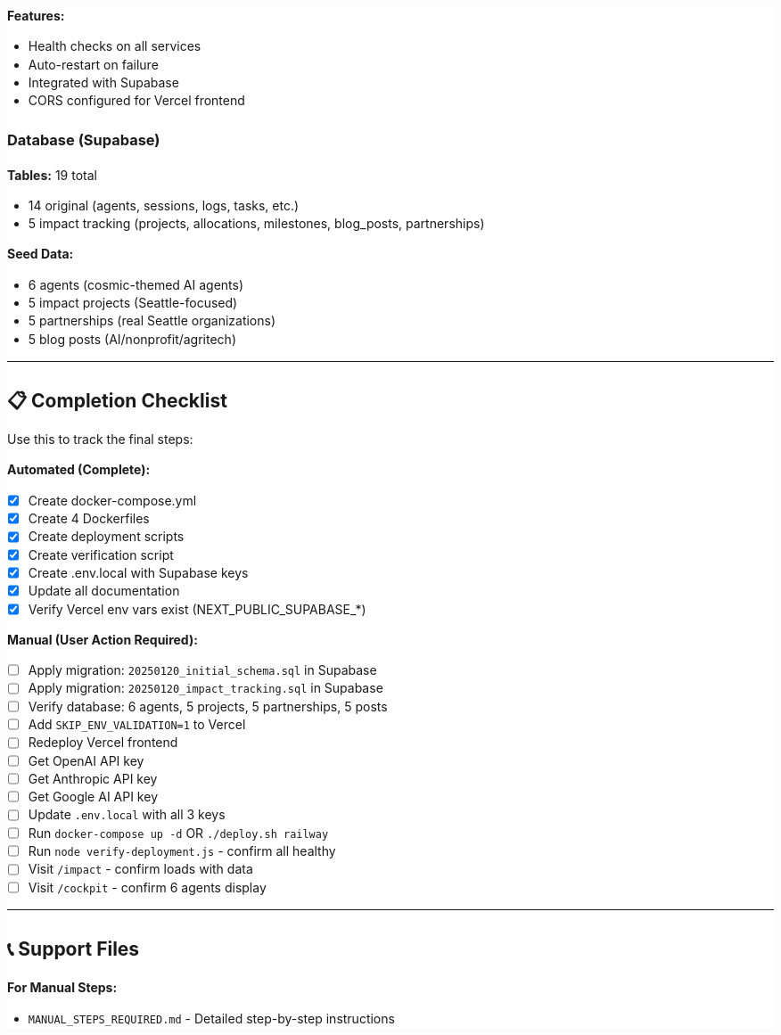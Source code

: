 **Features:**
- Health checks on all services
- Auto-restart on failure
- Integrated with Supabase
- CORS configured for Vercel frontend

### Database (Supabase)
**Tables:** 19 total
- 14 original (agents, sessions, logs, tasks, etc.)
- 5 impact tracking (projects, allocations, milestones, blog_posts, partnerships)

**Seed Data:**
- 6 agents (cosmic-themed AI agents)
- 5 impact projects (Seattle-focused)
- 5 partnerships (real Seattle organizations)
- 5 blog posts (AI/nonprofit/agritech)

---

## 📋 Completion Checklist

Use this to track the final steps:

**Automated (Complete):**
- [x] Create docker-compose.yml
- [x] Create 4 Dockerfiles
- [x] Create deployment scripts
- [x] Create verification script
- [x] Create .env.local with Supabase keys
- [x] Update all documentation
- [x] Verify Vercel env vars exist (NEXT_PUBLIC_SUPABASE_*)

**Manual (User Action Required):**
- [ ] Apply migration: `20250120_initial_schema.sql` in Supabase
- [ ] Apply migration: `20250120_impact_tracking.sql` in Supabase
- [ ] Verify database: 6 agents, 5 projects, 5 partnerships, 5 posts
- [ ] Add `SKIP_ENV_VALIDATION=1` to Vercel
- [ ] Redeploy Vercel frontend
- [ ] Get OpenAI API key
- [ ] Get Anthropic API key
- [ ] Get Google AI API key
- [ ] Update `.env.local` with all 3 keys
- [ ] Run `docker-compose up -d` OR `./deploy.sh railway`
- [ ] Run `node verify-deployment.js` - confirm all healthy
- [ ] Visit `/impact` - confirm loads with data
- [ ] Visit `/cockpit` - confirm 6 agents display

---

## 📞 Support Files

**For Manual Steps:**
- `MANUAL_STEPS_REQUIRED.md` - Detailed step-by-step instructions
